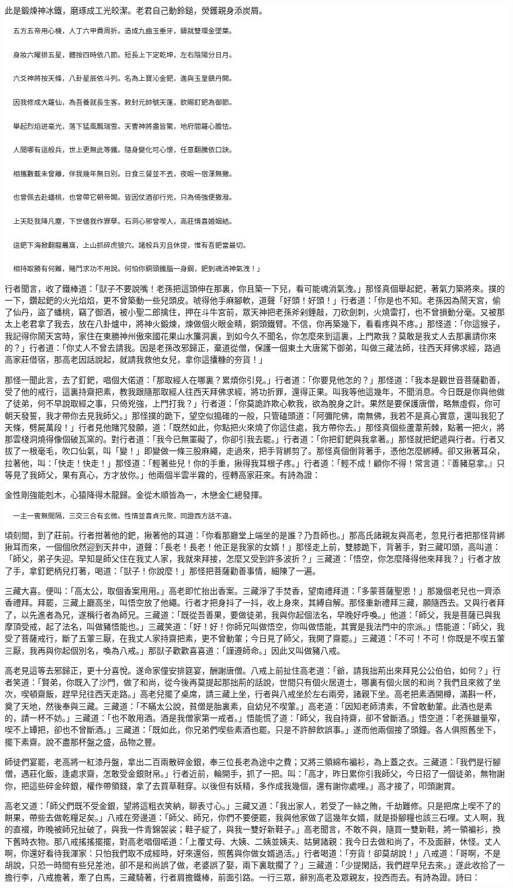 此是鍛煉神冰鐵，磨琢成工光皎潔。老君自己動鈴鎚，熒鑊親身添炭屑。

      五方五帝用心機，人丁六甲費周折。造成九齒玉垂牙，鑄就雙環金墜葉。

      身妝六曜排五星，體按四時依八節。短長上下定乾坤，左右陰陽分日月。

      六爻神將按天條，八卦星辰依斗列。名為上寶沁金鈀，進與玉皇鎮丹闕。

      因我修成大羅仙，為吾養就長生客。敕封元帥號天蓬，欽賜釘鈀為御節。

      舉起烈焰迸毫光，落下猛風飄瑞雪。天曹神將盡皆驚，地府閻羅心膽怯。

      人間哪有這般兵，世上更無此等鐵。隨身變化可心懷，任意翻騰依口訣。

      相攜數載未曾離，伴我幾年無日別。日食三餐並不丟，夜眠一宿渾無撇。

      也曾佩去赴蟠桃，也曾帶它朝帝闕。皆因仗酒卻行兇，只為倚強便撒潑。

      上天貶我降凡塵，下世儘我作罪孽。石洞心邪曾喫人，高莊情喜婚姻結。

      這鈀下海掀翻龍鼉窩，上山抓碎虎狼穴。諸般兵刃且休提，惟有吾鈀當最切。

      相持取勝有何難，賭鬥求功不用說。何怕你銅頭鐵腦一身鋼，鈀到魂消神氣洩！」

行者聞言，收了鐵棒道：「獃子不要說嘴！老孫把這頭伸在那裏，你且築一下兒，看可能魂消氣洩。」那怪真個舉起鈀，著氣力築將來。撲的一下，鑽起鈀的火光焰焰，更不曾築動一些兒頭皮。唬得他手麻腳軟，道聲「好頭！好頭！」行者道：「你是也不知。老孫因為鬧天宮，偷了仙丹，盜了蟠桃，竊了御酒，被小聖二郎擒住，押在斗牛宮前，眾天神把老孫斧剁錘敲，刀砍劍刺，火燒雷打，也不曾損動分毫。又被那太上老君拿了我去，放在八卦爐中，將神火鍛煉，煉做個火眼金睛，銅頭鐵臂。不信，你再築幾下，看看疼與不疼。」那怪道：「你這猴子，我記得你鬧天宮時，家住在東勝神州傲來國花果山水簾洞裏，到如今久不聞名，你怎麼來到這裏，上門欺我？莫敢是我丈人去那裏請你來的？」行者道：「你丈人不曾去請我。因是老孫改邪歸正，棄道從僧，保護一個東土大唐駕下御弟，叫做三藏法師，往西天拜佛求經，路過高家莊借宿，那高老因話說起，就請我救他女兒，拿你這攮糠的夯貨！」

那怪一聞此言，去了釘鈀，唱個大偌道：「那取經人在哪裏？累煩你引見。」行者道：「你要見他怎的？」那怪道：「我本是觀世音菩薩勸善，受了他的戒行，這裏持齋把素，教我跟隨那取經人往西天拜佛求經，將功折罪，還得正果。叫我等他這幾年，不聞消息。今日既是你與他做了徒弟，何不早說取經之事，只倚兇強，上門打我？」行者道：「你莫詭詐欺心軟我，欲為脫身之計。果然是要保護唐僧，略無虛假，你可朝天發誓，我才帶你去見我師父。」那怪撲的跪下，望空似搗碓的一般，只管磕頭道：「阿彌陀佛，南無佛，我若不是真心實意，還叫我犯了天條，劈屍萬段！」行者見他賭咒發願，道：「既然如此，你點把火來燒了你這住處，我方帶你去。」那怪真個些蘆葦荊棘，點著一把火，將那雲棧洞燒得像個破瓦窯的。對行者道：「我今已無罣礙了，你卻引我去罷。」行者道：「你把釘鈀與我拿著。」那怪就把鈀遞與行者。行者又拔了一根毫毛，吹口仙氣，叫「變！」即變做一條三股麻繩，走過來，把手背綁剪了。那怪真個倒背著手，憑他怎麼綁縛。卻又揪著耳朵，拉著他，叫：「快走！快走！」那怪道：「輕著些兒！你的手重，揪得我耳根子疼。」行者道：「輕不成！顧你不得！常言道：『善豬惡拿。』只等見了我師父，果有真心，方才放你。」他兩個半雲半霧的，徑轉高家莊來。有詩為證：

金性剛強能剋木，心猿降得木龍歸。金從木順皆為一，木戀金仁總發揮。

      一主一賓無間隔，三交三合有玄微。性情並喜貞元聚，同證西方話不違。

頃刻間，到了莊前。行者拑著他的鈀，揪著他的耳道：「你看那廳堂上端坐的是誰？乃吾師也。」那高氏諸親友與高老，忽見行者把那怪背綁揪耳而來，一個個欣然迎到天井中，道聲：「長老！長老！他正是我家的女婿！」那怪走上前，雙膝跪下，背著手，對三藏叩頭，高叫道：「師父，弟子失迎。早知是師父住在我丈人家，我就來拜接，怎麼又受到許多波折？」三藏道：「悟空，你怎麼降得他來拜我？」行者才放了手，拿釘鈀柄兒打著，喝道：「獃子！你說麼！」那怪把菩薩勸善事情，細陳了一遍。

三藏大喜。便叫：「高太公，取個香案用用。」高老即忙抬出香案。三藏淨了手焚香，望南禮拜道：「多蒙菩薩聖恩！」那幾個老兒也一齊添香禮拜。拜罷，三藏上廳高坐，叫悟空放了他繩。行者才把身抖了一抖，收上身來，其縛自解。那怪重新禮拜三藏，願隨西去。又與行者拜了，以先進者為兄，遂稱行者為師兄。三藏道：「既從吾善果，要做徒弟，我與你起個法名，早晚好呼喚。」他道：「師父，我是菩薩已與我摩頂受戒，起了法名，叫做豬悟能也。」三藏笑道：「好！好！你師兄叫做悟空，你叫做悟能，其實是我法門中的宗派。」悟能道：「師父，我受了菩薩戒行，斷了五葷三厭，在我丈人家持齋把素，更不曾動葷；今日見了師父，我開了齋罷。」三藏道：「不可！不可！你既是不喫五葷三厭，我再與你起個別名，喚為八戒。」那獃子歡歡喜喜道：「謹遵師命。」因此又叫做豬八戒。

高老見這等去邪歸正，更十分喜悅。遂命家僮安排筵宴，酬謝唐僧。八戒上前扯住高老道：「爺，請我拙荊出來拜見公公伯伯，如何？」行者笑道：「賢弟，你既入了沙門，做了和尚，從今後再莫提起那拙荊的話說，世間只有個火居道士，哪裏有個火居的和尚？我們且來敘了坐次，喫頓齋飯，趕早兒往西天走路。」高老兒擺了桌席，請三藏上坐，行者與八戒坐於左右兩旁，諸親下坐。高老把素酒開樽，滿斟一杯，奠了天地，然後奉與三藏。三藏道：「不瞞太公說，貧僧是胎裏素，自幼兒不喫葷。」高老道：「因知老師清素，不曾敢動葷。此酒也是素的，請一杯不妨。」三藏道：「也不敢用酒。酒是我僧家第一戒者。」悟能慌了道：「師父，我自持齋，卻不曾斷酒。」悟空道：「老孫雖量窄，喫不上罈把，卻也不曾斷酒。」三藏道：「既如此，你兄弟們喫些素酒也罷。只是不許醉飲誤事。」遂而他兩個接了頭鐘。各人俱照舊坐下，擺下素齋。說不盡那杯盤之盛，品物之豐。

師徒們宴罷，老高將一紅漆丹盤，拿出二百兩散碎金銀，奉三位長老為途中之費；又將三領綿布褊衫，為上蓋之衣。三藏道：「我們是行腳僧，遇莊化飯，逢處求齋，怎敢受金銀財帛。」行者近前，輪開手，抓了一把。叫：「高才，昨日累你引我師父，今日招了一個徒弟，無物謝你，把這些碎金碎銀，權作帶領錢，拿了去買草鞋穿。以後但有妖精，多作成我幾個，還有謝你處哩。」高才接了，叩頭謝賞。

高老又道：「師父們既不受金銀，望將這粗衣笑納，聊表寸心。」三藏又道：「我出家人，若受了一絲之賄，千劫難修。只是把席上喫不了的餅果，帶些去做乾糧足矣。」八戒在旁邊道：「師父、師兄，你們不要便罷，我與他家做了這幾年女婿，就是掛腳糧也該三石哩。丈人啊，我的直裰，昨晚被師兄扯破了，與我一件青錦袈裟；鞋子綻了，與我一雙好新鞋子。」高老聞言，不敢不與，隨買一雙新鞋，將一領褊衫，換下舊時衣物。那八戒搖搖擺擺，對高老唱個喏道：「上覆丈母、大姨、二姨並姨夫、姑舅諸親：我今日去做和尚了，不及面辭，休怪。丈人啊，你還好看待我渾家：只怕我們取不成經時，好來還俗，照舊與你做女婿過活。」行者喝道：「夯貨！卻莫胡說！」八戒道：「哥啊，不是胡說，只恐一時間有些兒差池，卻不是和尚誤了做，老婆誤了娶，兩下裏耽擱了？」三藏道：「少提閑話，我們趕早兒去來。」遂此收拾了一擔行李，八戒擔著，牽了白馬，三藏騎著，行者肩擔鐵棒，前面引路。一行三眾，辭別高老及眾親友，投西而去。有詩為證。詩曰：
